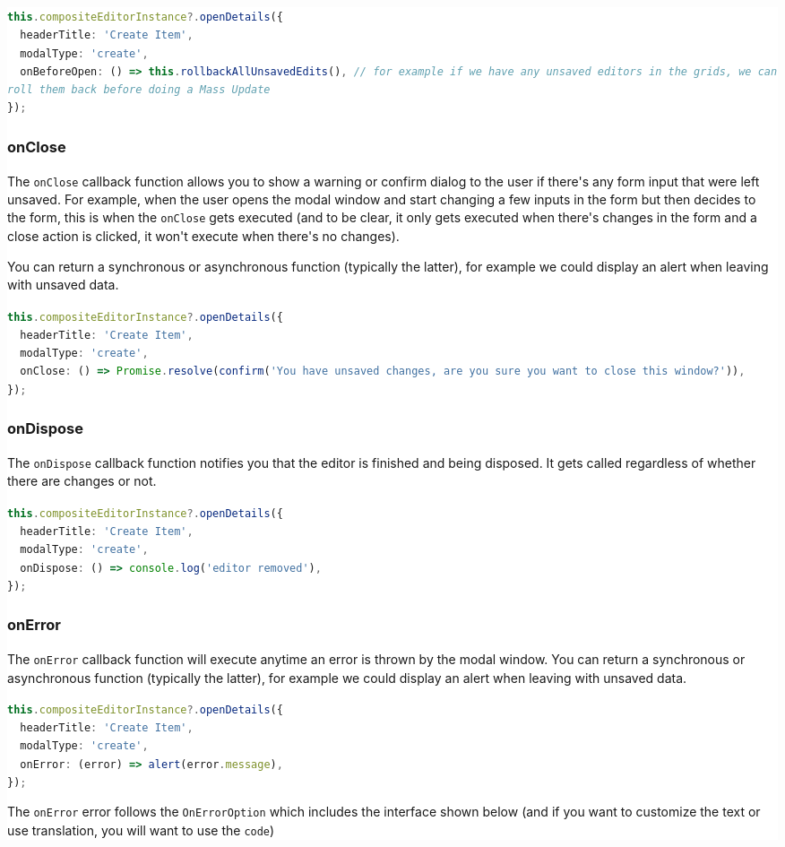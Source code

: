 ```ts
this.compositeEditorInstance?.openDetails({
  headerTitle: 'Create Item',
  modalType: 'create',
  onBeforeOpen: () => this.rollbackAllUnsavedEdits(), // for example if we have any unsaved editors in the grids, we can roll them back before doing a Mass Update
});
```

### onClose
The `onClose` callback function allows you to show a warning or confirm dialog to the user if there's any form input that were left unsaved. For example, when the user opens the modal window and start changing a few inputs in the form but then decides to the form, this is when the `onClose` gets executed (and to be clear, it only gets executed when there's changes in the form and a close action is clicked, it won't execute when there's no changes).

You can return a synchronous or asynchronous function (typically the latter), for example we could display an alert when leaving with unsaved data.
```ts
this.compositeEditorInstance?.openDetails({
  headerTitle: 'Create Item',
  modalType: 'create',
  onClose: () => Promise.resolve(confirm('You have unsaved changes, are you sure you want to close this window?')),
});
```

### onDispose
The `onDispose` callback function notifies you that the editor is finished and being disposed. It gets called regardless of whether there are changes or not.
```ts
this.compositeEditorInstance?.openDetails({
  headerTitle: 'Create Item',
  modalType: 'create',
  onDispose: () => console.log('editor removed'),
});
```

### onError
The `onError` callback function will execute anytime an error is thrown by the modal window.
You can return a synchronous or asynchronous function (typically the latter), for example we could display an alert when leaving with unsaved data.

```ts
this.compositeEditorInstance?.openDetails({
  headerTitle: 'Create Item',
  modalType: 'create',
  onError: (error) => alert(error.message),
});
```

The `onError` error follows the `OnErrorOption` which includes the interface shown below (and if you want to customize the text or use translation, you will want to use the `code`)
